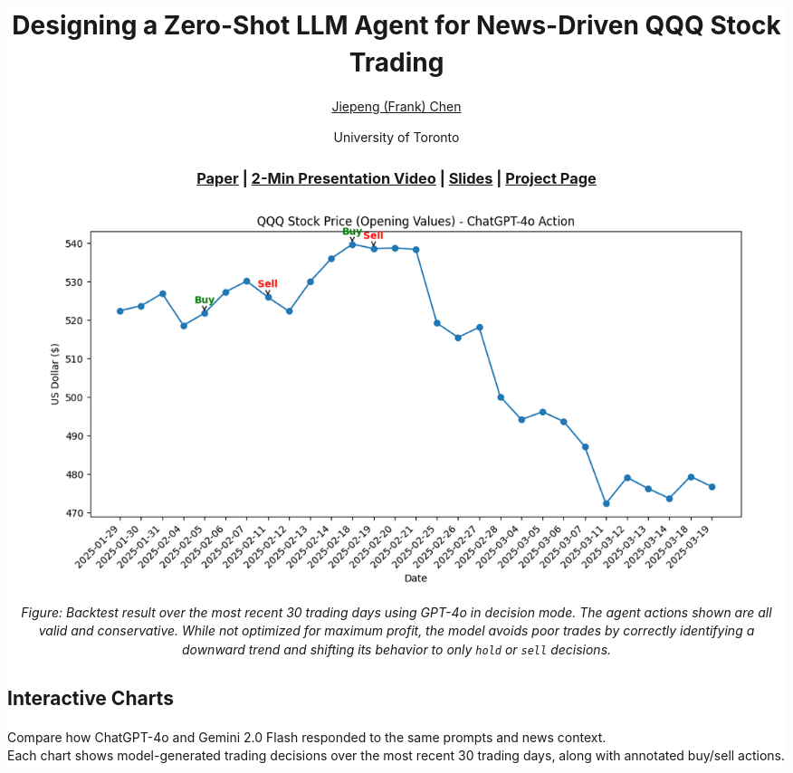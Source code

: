 <div align="center">

# Designing a Zero-Shot LLM Agent for News-Driven QQQ Stock Trading

[Jiepeng (Frank) Chen](https://frankjc2022.github.io/)

<p>University of Toronto<p>

### [Paper](https://frankjc2022.github.io/qqq-llm-agent/assets/qqq-llm-agent.pdf) | [2-Min Presentation Video](https://youtu.be/5KzkIiDC070) | [Slides](https://docs.google.com/presentation/d/18jTJP4veGJnUzC2zuVmYnZGhCu-L_br_194-NIm1tVI) | [Project Page](https://github.com/frankjc2022/qqq-llm-agent/)

<img src="assets/teaser.png" width="800"/>
<p><em>Figure: Backtest result over the most recent 30 trading days using GPT-4o in decision mode. The agent actions shown are all valid and conservative. While not optimized for maximum profit, the model avoids poor trades by correctly identifying a downward trend and shifting its behavior to only <code>hold</code> or <code>sell</code> decisions.</em></p>

</div>


## Interactive Charts

Compare how ChatGPT-4o and Gemini 2.0 Flash responded to the same prompts and news context.  
Each chart shows model-generated trading decisions over the most recent 30 trading days, along with annotated buy/sell actions.
